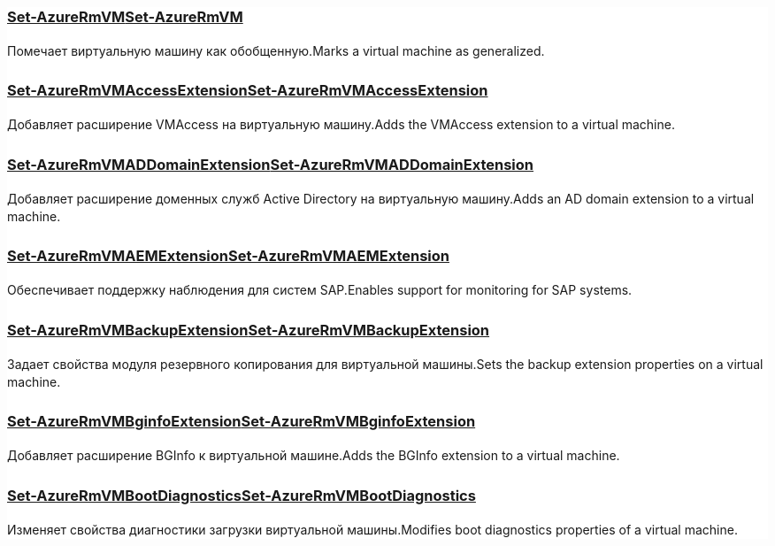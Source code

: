 ### [<span data-ttu-id="40922-351">Set-AzureRmVM</span><span class="sxs-lookup"><span data-stu-id="40922-351">Set-AzureRmVM</span></span>](Set-AzureRmVM.md)
<span data-ttu-id="40922-352">Помечает виртуальную машину как обобщенную.</span><span class="sxs-lookup"><span data-stu-id="40922-352">Marks a virtual machine as generalized.</span></span>

### [<span data-ttu-id="40922-353">Set-AzureRmVMAccessExtension</span><span class="sxs-lookup"><span data-stu-id="40922-353">Set-AzureRmVMAccessExtension</span></span>](Set-AzureRmVMAccessExtension.md)
<span data-ttu-id="40922-354">Добавляет расширение VMAccess на виртуальную машину.</span><span class="sxs-lookup"><span data-stu-id="40922-354">Adds the VMAccess extension to a virtual machine.</span></span>

### [<span data-ttu-id="40922-355">Set-AzureRmVMADDomainExtension</span><span class="sxs-lookup"><span data-stu-id="40922-355">Set-AzureRmVMADDomainExtension</span></span>](Set-AzureRmVMADDomainExtension.md)
<span data-ttu-id="40922-356">Добавляет расширение доменных служб Active Directory на виртуальную машину.</span><span class="sxs-lookup"><span data-stu-id="40922-356">Adds an AD domain extension to a virtual machine.</span></span>

### [<span data-ttu-id="40922-357">Set-AzureRmVMAEMExtension</span><span class="sxs-lookup"><span data-stu-id="40922-357">Set-AzureRmVMAEMExtension</span></span>](Set-AzureRmVMAEMExtension.md)
<span data-ttu-id="40922-358">Обеспечивает поддержку наблюдения для систем SAP.</span><span class="sxs-lookup"><span data-stu-id="40922-358">Enables support for monitoring for SAP systems.</span></span>

### [<span data-ttu-id="40922-359">Set-AzureRmVMBackupExtension</span><span class="sxs-lookup"><span data-stu-id="40922-359">Set-AzureRmVMBackupExtension</span></span>](Set-AzureRmVMBackupExtension.md)
<span data-ttu-id="40922-360">Задает свойства модуля резервного копирования для виртуальной машины.</span><span class="sxs-lookup"><span data-stu-id="40922-360">Sets the backup extension properties on a virtual machine.</span></span>

### [<span data-ttu-id="40922-361">Set-AzureRmVMBginfoExtension</span><span class="sxs-lookup"><span data-stu-id="40922-361">Set-AzureRmVMBginfoExtension</span></span>](Set-AzureRmVMBginfoExtension.md)
<span data-ttu-id="40922-362">Добавляет расширение BGInfo к виртуальной машине.</span><span class="sxs-lookup"><span data-stu-id="40922-362">Adds the BGInfo extension to a virtual machine.</span></span>

### [<span data-ttu-id="40922-363">Set-AzureRmVMBootDiagnostics</span><span class="sxs-lookup"><span data-stu-id="40922-363">Set-AzureRmVMBootDiagnostics</span></span>](Set-AzureRmVMBootDiagnostics.md)
<span data-ttu-id="40922-364">Изменяет свойства диагностики загрузки виртуальной машины.</span><span class="sxs-lookup"><span data-stu-id="40922-364">Modifies boot diagnostics properties of a virtual machine.</span></span>

